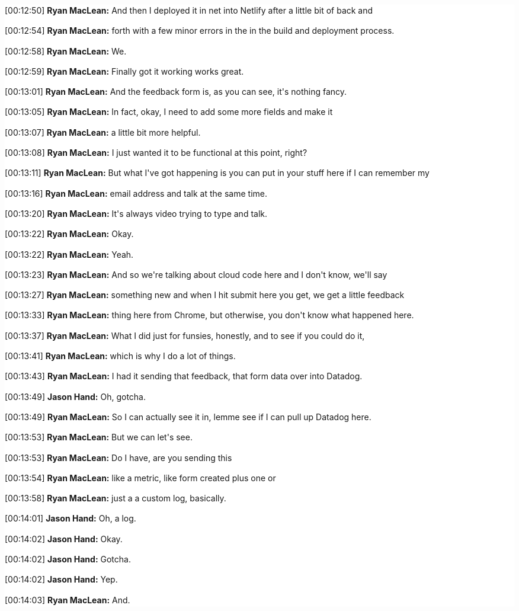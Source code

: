 [00:12:50] **Ryan MacLean:** And then I deployed it in net into Netlify after a little bit of back and

[00:12:54] **Ryan MacLean:** forth with a few minor errors in the in the build and deployment process.

[00:12:58] **Ryan MacLean:** We.

[00:12:59] **Ryan MacLean:** Finally got it working works great.

[00:13:01] **Ryan MacLean:** And the feedback form is, as you can see, it's nothing fancy.

[00:13:05] **Ryan MacLean:** In fact, okay, I need to add some more fields and make it

[00:13:07] **Ryan MacLean:** a little bit more helpful.

[00:13:08] **Ryan MacLean:** I just wanted it to be functional at this point, right?

[00:13:11] **Ryan MacLean:** But what I've got happening is you can put in your stuff here if I can remember my

[00:13:16] **Ryan MacLean:** email address and talk at the same time.

[00:13:20] **Ryan MacLean:** It's always video trying to type and talk.

[00:13:22] **Ryan MacLean:** Okay.

[00:13:22] **Ryan MacLean:** Yeah.

[00:13:23] **Ryan MacLean:** And so we're talking about cloud code here and I don't know, we'll say

[00:13:27] **Ryan MacLean:** something new and when I hit submit here you get, we get a little feedback

[00:13:33] **Ryan MacLean:** thing here from Chrome, but otherwise, you don't know what happened here.

[00:13:37] **Ryan MacLean:** What I did just for funsies, honestly, and to see if you could do it,

[00:13:41] **Ryan MacLean:** which is why I do a lot of things.

[00:13:43] **Ryan MacLean:** I had it sending that feedback, that form data over into Datadog.

[00:13:49] **Jason Hand:** Oh, gotcha.

[00:13:49] **Ryan MacLean:** So I can actually see it in, lemme see if I can pull up Datadog here.

[00:13:53] **Ryan MacLean:** But we can let's see.

[00:13:53] **Ryan MacLean:** Do I have, are you sending this

[00:13:54] **Ryan MacLean:** like a metric, like form created plus one or

[00:13:58] **Ryan MacLean:** just a a custom log, basically.

[00:14:01] **Jason Hand:** Oh, a log.

[00:14:02] **Jason Hand:** Okay.

[00:14:02] **Jason Hand:** Gotcha.

[00:14:02] **Jason Hand:** Yep.

[00:14:03] **Ryan MacLean:** And.
